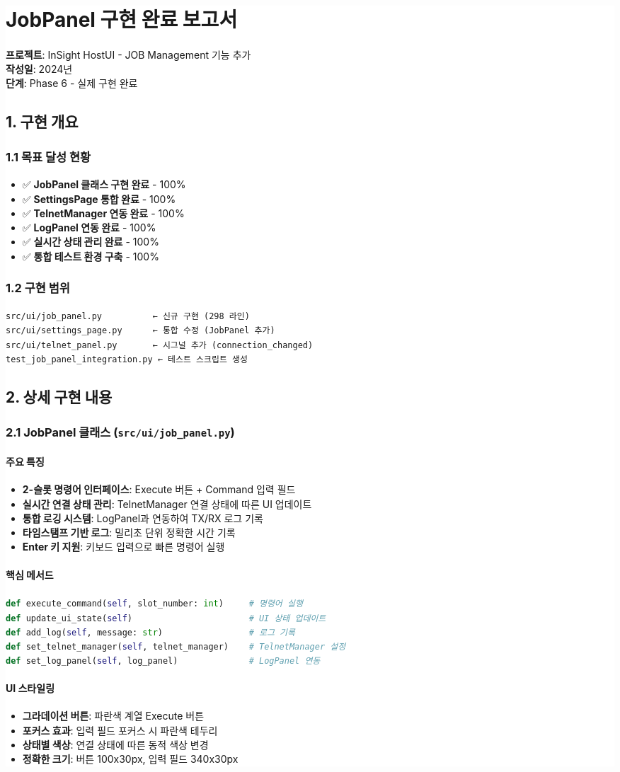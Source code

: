# JobPanel 구현 완료 보고서

**프로젝트**: InSight HostUI - JOB Management 기능 추가  
**작성일**: 2024년  
**단계**: Phase 6 - 실제 구현 완료  

## 1. 구현 개요

### 1.1 목표 달성 현황
- ✅ **JobPanel 클래스 구현 완료** - 100%
- ✅ **SettingsPage 통합 완료** - 100%
- ✅ **TelnetManager 연동 완료** - 100%
- ✅ **LogPanel 연동 완료** - 100%
- ✅ **실시간 상태 관리 완료** - 100%
- ✅ **통합 테스트 환경 구축** - 100%

### 1.2 구현 범위
```
src/ui/job_panel.py          ← 신규 구현 (298 라인)
src/ui/settings_page.py      ← 통합 수정 (JobPanel 추가)
src/ui/telnet_panel.py       ← 시그널 추가 (connection_changed)
test_job_panel_integration.py ← 테스트 스크립트 생성
```

## 2. 상세 구현 내용

### 2.1 JobPanel 클래스 (`src/ui/job_panel.py`)

#### 주요 특징
- **2-슬롯 명령어 인터페이스**: Execute 버튼 + Command 입력 필드
- **실시간 연결 상태 관리**: TelnetManager 연결 상태에 따른 UI 업데이트
- **통합 로깅 시스템**: LogPanel과 연동하여 TX/RX 로그 기록
- **타임스탬프 기반 로그**: 밀리초 단위 정확한 시간 기록
- **Enter 키 지원**: 키보드 입력으로 빠른 명령어 실행

#### 핵심 메서드
```python
def execute_command(self, slot_number: int)     # 명령어 실행
def update_ui_state(self)                       # UI 상태 업데이트
def add_log(self, message: str)                 # 로그 기록
def set_telnet_manager(self, telnet_manager)    # TelnetManager 설정
def set_log_panel(self, log_panel)              # LogPanel 연동
```

#### UI 스타일링
- **그라데이션 버튼**: 파란색 계열 Execute 버튼
- **포커스 효과**: 입력 필드 포커스 시 파란색 테두리
- **상태별 색상**: 연결 상태에 따른 동적 색상 변경
- **정확한 크기**: 버튼 100x30px, 입력 필드 340x30px
